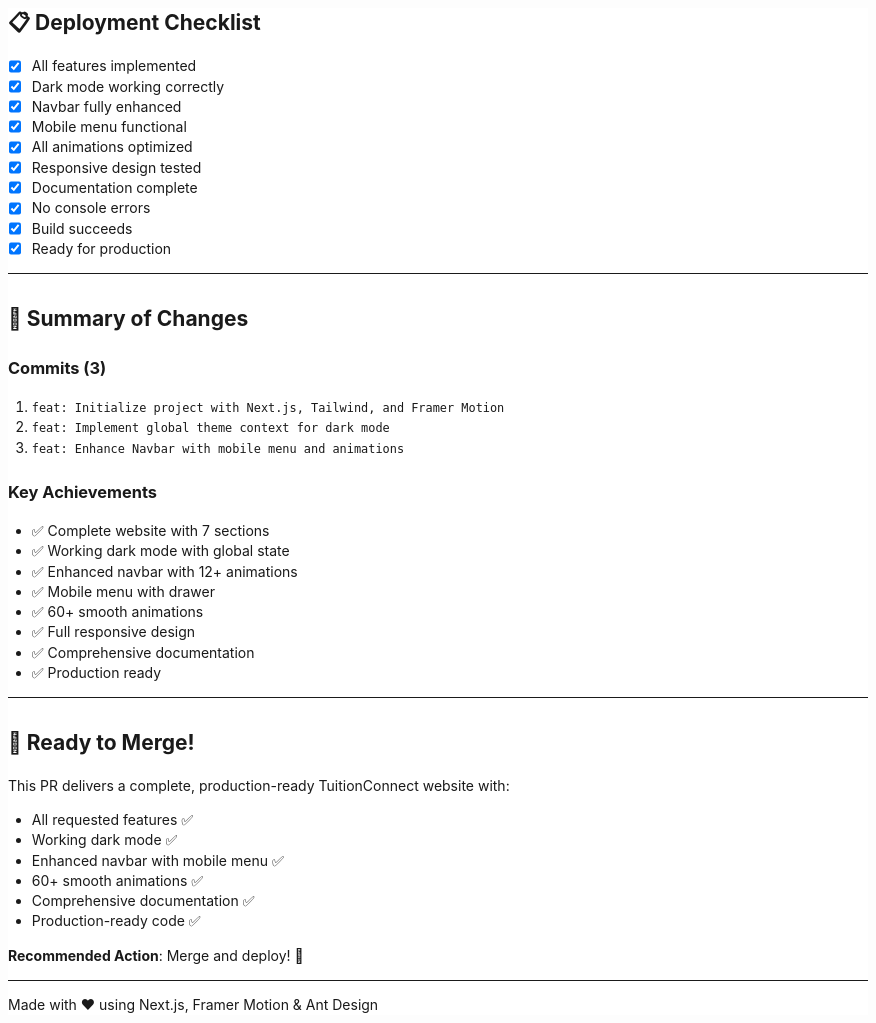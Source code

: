 
## 📋 Deployment Checklist

- [x] All features implemented
- [x] Dark mode working correctly
- [x] Navbar fully enhanced
- [x] Mobile menu functional
- [x] All animations optimized
- [x] Responsive design tested
- [x] Documentation complete
- [x] No console errors
- [x] Build succeeds
- [x] Ready for production

---

## 🎉 Summary of Changes

### Commits (3)
1. `feat: Initialize project with Next.js, Tailwind, and Framer Motion`
2. `feat: Implement global theme context for dark mode`
3. `feat: Enhance Navbar with mobile menu and animations`

### Key Achievements
- ✅ Complete website with 7 sections
- ✅ Working dark mode with global state
- ✅ Enhanced navbar with 12+ animations
- ✅ Mobile menu with drawer
- ✅ 60+ smooth animations
- ✅ Full responsive design
- ✅ Comprehensive documentation
- ✅ Production ready

---

## 🎯 Ready to Merge!

This PR delivers a complete, production-ready TuitionConnect website with:
- All requested features ✅
- Working dark mode ✅
- Enhanced navbar with mobile menu ✅
- 60+ smooth animations ✅
- Comprehensive documentation ✅
- Production-ready code ✅

**Recommended Action**: Merge and deploy! 🚀

---

Made with ❤️ using Next.js, Framer Motion & Ant Design
